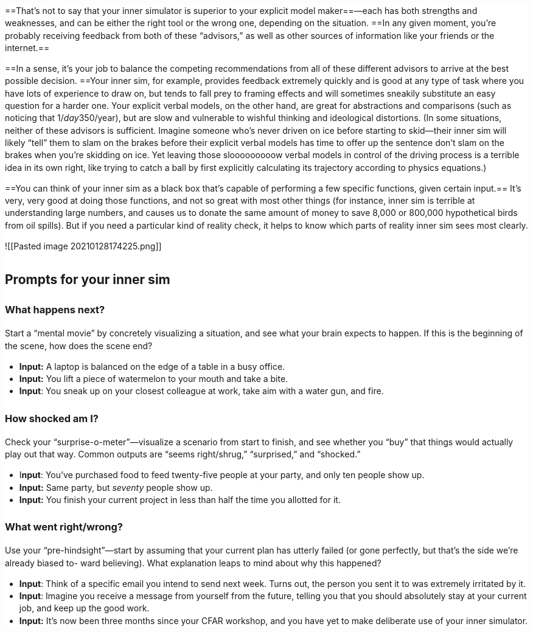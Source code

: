 ==That’s not to say that your inner simulator is superior to your explicit model maker==—each has both strengths and weaknesses, and can be either the right tool or the wrong one, depending on the situation. ==In any given moment, you’re probably receiving feedback from both of these “advisors,” as well as other sources of information like your friends or the internet.==

==In a sense, it’s your job to balance the competing recommendations from all of these different advisors to arrive at the best possible decision. ==Your inner sim, for example, provides feedback extremely quickly and is good at any type of task where you have lots of experience to draw on, but tends to fall prey to framing effects and will sometimes sneakily substitute an easy question for a harder one. Your explicit verbal models, on the other hand, are great for abstractions and comparisons (such as noticing that $1/day$350/year), but are slow and vulnerable to wishful thinking and ideological distortions. (In some situations, neither of these advisors is sufficient. Imagine someone who’s never driven on ice before starting to skid—their inner sim will likely “tell” them to slam on the brakes before their explicit verbal models has time to offer up the sentence don’t slam on the brakes when you’re skidding on ice. Yet leaving those slooooooooow verbal models in control of the driving process is a terrible idea in its own right, like trying to catch a ball by first explicitly calculating its trajectory according to physics equations.)

==You can think of your inner sim as a black box that’s capable of performing a few specific functions, given certain input.== It’s very, very good at doing those functions, and not so great with most other things (for instance, inner sim is terrible at understanding large numbers, and causes us to donate the same amount of money to save 8,000 or 800,000 hypothetical birds from oil spills). But if you need a particular kind of reality check, it helps to know which parts of reality inner sim sees most clearly.

![[Pasted image 20210128174225.png]]

## Prompts for your inner sim

### What happens next?
Start a “mental movie” by concretely visualizing a situation, and see what your brain expects to happen. If this is the beginning of the scene, how does the scene end?
-   **Input:** A laptop is balanced on the edge of a table in a busy office.
-   **Input:** You lift a piece of watermelon to your mouth and take a bite.
-   **Input**: You sneak up on your closest colleague at work, take aim with a water gun, and fire.

### How shocked am I?
Check your “surprise-o-meter”—visualize a scenario from start to finish, and see whether you “buy” that things would actually play out that way. Common outputs are “seems right/shrug,” “surprised,” and “shocked.”
-   I**nput**: You’ve purchased food to feed twenty-five people at your party, and only ten people show up.
-   **Input:** Same party, but _seventy_ people show up.
-   **Input:** You finish your current project in less than half the time you allotted for it.

### What went right/wrong?
Use your “pre-hindsight”—start by assuming that your current plan has utterly failed (or gone perfectly, but that’s the side we’re already biased to- ward believing). What explanation leaps to mind about why this happened?
-   **Input**: Think of a specific email you intend to send next week. Turns out, the person you sent it to was extremely irritated by it.
-   **Input**: Imagine you receive a message from yourself from the future, telling you that you should absolutely stay at your current job, and keep up the good work.
-   **Input:** It’s now been three months since your CFAR workshop, and you have yet to make deliberate use of your inner simulator.

